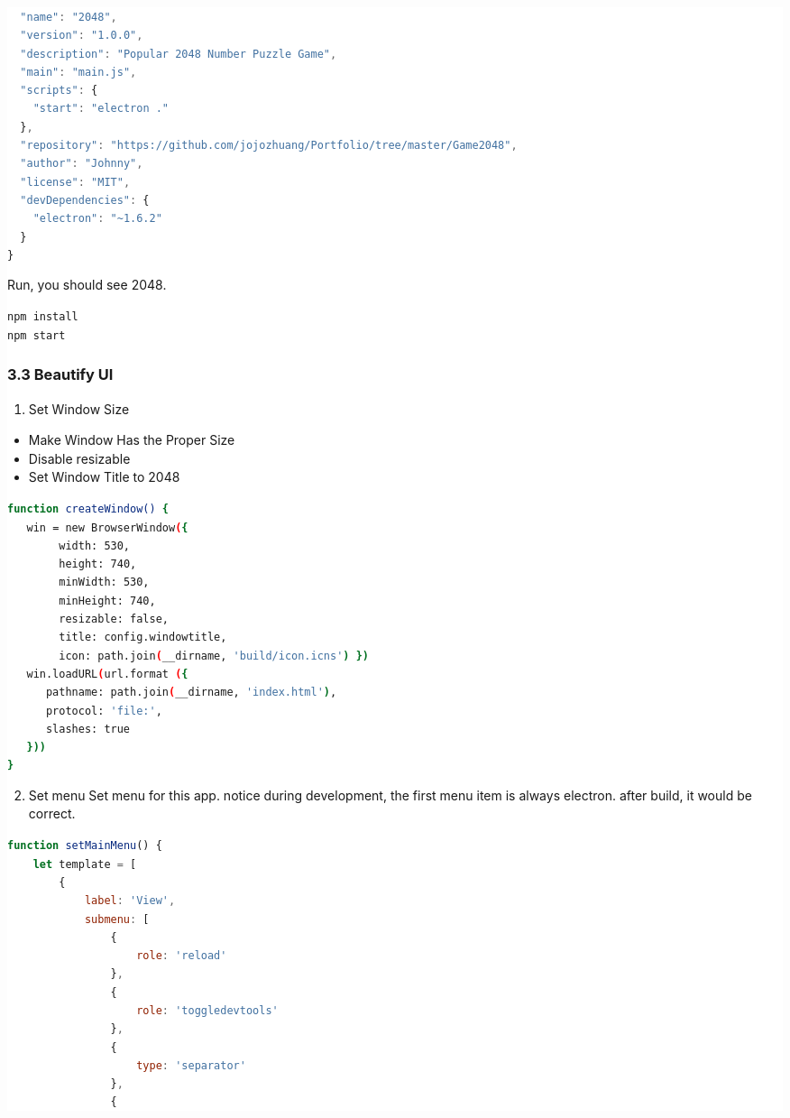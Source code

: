 ```javascript
  "name": "2048",
  "version": "1.0.0",
  "description": "Popular 2048 Number Puzzle Game",
  "main": "main.js",
  "scripts": {
    "start": "electron ."
  },
  "repository": "https://github.com/jojozhuang/Portfolio/tree/master/Game2048",
  "author": "Johnny",
  "license": "MIT",
  "devDependencies": {
    "electron": "~1.6.2"
  }
}
```
Run, you should see 2048.
```sh
npm install
npm start
```
### 3.3 Beautify UI
1) Set Window Size
* Make Window Has the Proper Size
* Disable resizable
* Set Window Title to 2048

```sh
function createWindow() {
   win = new BrowserWindow({
        width: 530,
        height: 740,
        minWidth: 530,
        minHeight: 740,
        resizable: false,
        title: config.windowtitle,
        icon: path.join(__dirname, 'build/icon.icns') })
   win.loadURL(url.format ({
      pathname: path.join(__dirname, 'index.html'),
      protocol: 'file:',
      slashes: true
   }))
}
```

2) Set menu
Set menu for this app.
notice during development, the first menu item is always electron.
after build, it would be correct.

```javascript
function setMainMenu() {
    let template = [
        {
            label: 'View',
            submenu: [
                {
                    role: 'reload'
                },
                {
                    role: 'toggledevtools'
                },
                {
                    type: 'separator'
                },
                {
```